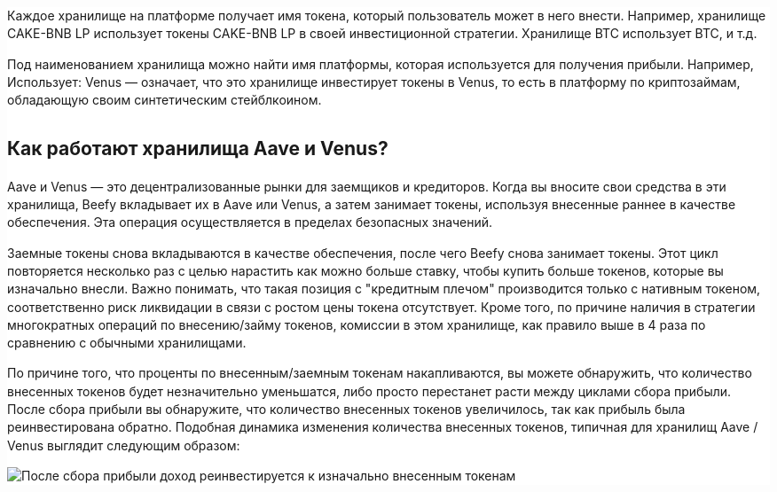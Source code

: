 Каждое хранилище на платформе получает имя токена, который пользователь может в него внести. Например, хранилище CAKE-BNB LP использует токены CAKE-BNB LP в своей инвестиционной стратегии. Хранилище BTC использует BTC, и т.д.

Под наименованием хранилища можно найти имя платформы, которая используется для получения прибыли. Например, Использует: Venus — означает, что это хранилище инвестирует токены в Venus, то есть в платформу по криптозаймам, обладающую своим синтетическим стейблкоином.

## **Как работают хранилища Aave и Venus?**

Aave и Venus — это децентрализованные рынки для заемщиков и кредиторов. Когда вы вносите свои средства в эти хранилища, Beefy вкладывает их в Aave или Venus, а затем занимает токены, используя внесенные раннее в качестве обеспечения. Эта операция осуществляется в пределах безопасных значений.

Заемные токены снова вкладываются в качестве обеспечения, после чего Beefy снова занимает токены. Этот цикл повторяется несколько раз с целью нарастить как можно больше ставку, чтобы купить больше токенов, которые вы изначально внесли. Важно понимать, что такая позиция с "кредитным плечом" производится только с нативным токеном, соответственно риск ликвидации в связи с ростом цены токена отсутствует. Кроме того, по причине наличия в стратегии многократных операций по внесению/займу токенов, комиссии в этом хранилище, как правило выше в 4 раза по сравнению с обычными хранилищами.

По причине того, что проценты по внесенным/заемным токенам накапливаются, вы можете обнаружить, что количество внесенных токенов будет незначительно уменьшатся, либо просто перестанет расти между циклами сбора прибыли. После сбора прибыли вы обнаружите, что количество внесенных токенов увеличилось, так как прибыль была реинвестирована обратно. Подобная динамика изменения количества внесенных токенов, типичная для хранилищ Aave / Venus выглядит следующим образом:

![После сбора прибыли доход реинвестируется к изначально внесенным токенам](../../.gitbook/assets/venus-style-vault.png)
